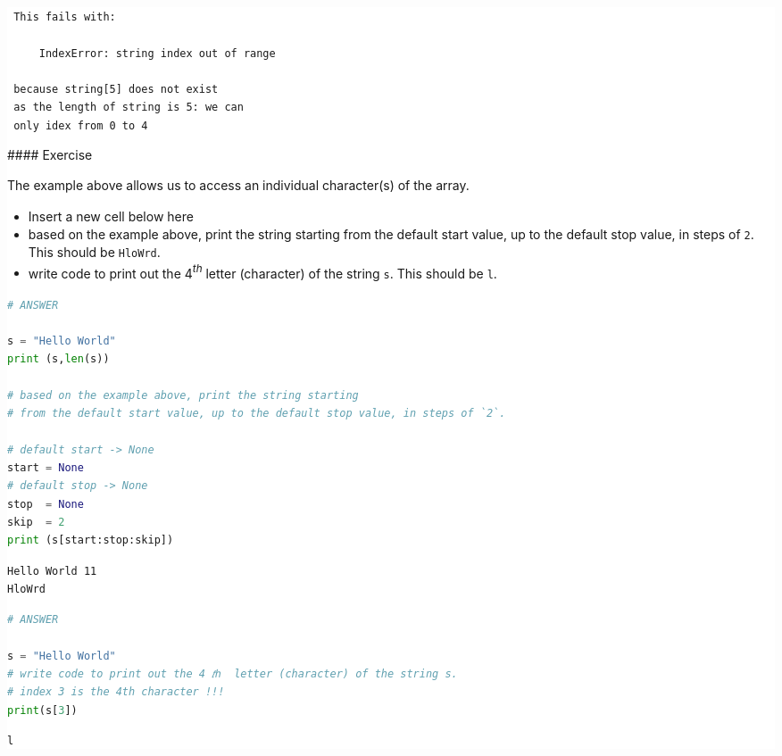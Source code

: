     
     This fails with:
     
         IndexError: string index out of range
    
     because string[5] does not exist
     as the length of string is 5: we can
     only idex from 0 to 4
    


#### Exercise

The example above allows us to access an individual character(s) of the array.

* Insert a new cell below here
* based on the example above, print the string starting from the default start value, up to the default stop value, in steps of `2`. This should be `HloWrd`.
* write code to print out the 4$^{th}$ letter (character) of the string `s`. This should be `l`.



```python
# ANSWER

s = "Hello World"
print (s,len(s))

# based on the example above, print the string starting 
# from the default start value, up to the default stop value, in steps of `2`.

# default start -> None
start = None
# default stop -> None
stop  = None
skip  = 2
print (s[start:stop:skip])
```

    Hello World 11
    HloWrd



```python
# ANSWER

s = "Hello World"
# write code to print out the 4 𝑡ℎ  letter (character) of the string s.
# index 3 is the 4th character !!!
print(s[3])
```

    l

